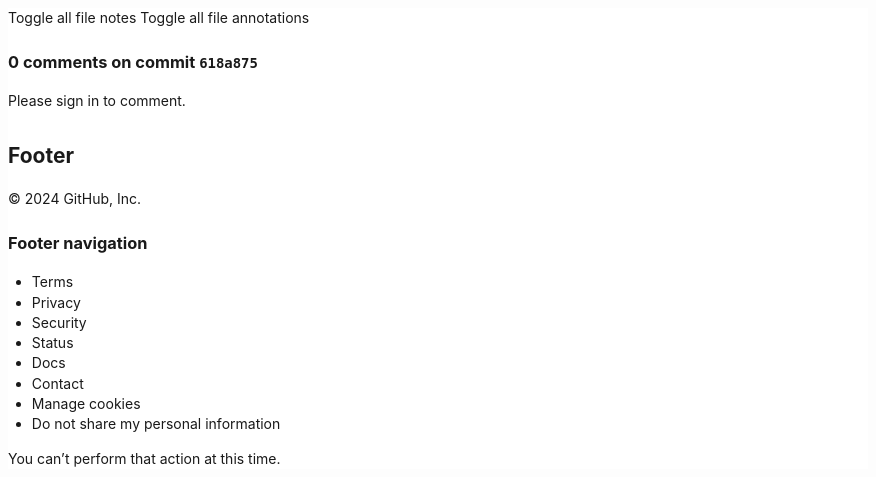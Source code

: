 Toggle all file notes Toggle all file annotations

###  0 comments on commit `618a875`

Please sign in to comment. 

## Footer

© 2024 GitHub, Inc. 

### Footer navigation

  * Terms
  * Privacy
  * Security
  * Status
  * Docs
  * Contact
  * Manage cookies 
  * Do not share my personal information 



You can’t perform that action at this time. 
